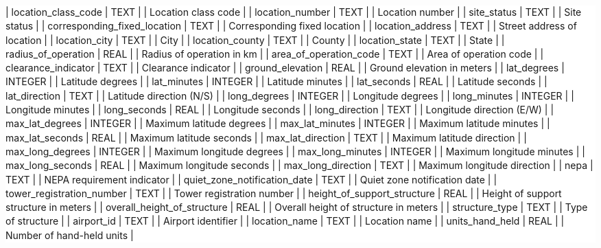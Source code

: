 | location_class_code | TEXT | | Location class code |
| location_number | TEXT | | Location number |
| site_status | TEXT | | Site status |
| corresponding_fixed_location | TEXT | | Corresponding fixed location |
| location_address | TEXT | | Street address of location |
| location_city | TEXT | | City |
| location_county | TEXT | | County |
| location_state | TEXT | | State |
| radius_of_operation | REAL | | Radius of operation in km |
| area_of_operation_code | TEXT | | Area of operation code |
| clearance_indicator | TEXT | | Clearance indicator |
| ground_elevation | REAL | | Ground elevation in meters |
| lat_degrees | INTEGER | | Latitude degrees |
| lat_minutes | INTEGER | | Latitude minutes |
| lat_seconds | REAL | | Latitude seconds |
| lat_direction | TEXT | | Latitude direction (N/S) |
| long_degrees | INTEGER | | Longitude degrees |
| long_minutes | INTEGER | | Longitude minutes |
| long_seconds | REAL | | Longitude seconds |
| long_direction | TEXT | | Longitude direction (E/W) |
| max_lat_degrees | INTEGER | | Maximum latitude degrees |
| max_lat_minutes | INTEGER | | Maximum latitude minutes |
| max_lat_seconds | REAL | | Maximum latitude seconds |
| max_lat_direction | TEXT | | Maximum latitude direction |
| max_long_degrees | INTEGER | | Maximum longitude degrees |
| max_long_minutes | INTEGER | | Maximum longitude minutes |
| max_long_seconds | REAL | | Maximum longitude seconds |
| max_long_direction | TEXT | | Maximum longitude direction |
| nepa | TEXT | | NEPA requirement indicator |
| quiet_zone_notification_date | TEXT | | Quiet zone notification date |
| tower_registration_number | TEXT | | Tower registration number |
| height_of_support_structure | REAL | | Height of support structure in meters |
| overall_height_of_structure | REAL | | Overall height of structure in meters |
| structure_type | TEXT | | Type of structure |
| airport_id | TEXT | | Airport identifier |
| location_name | TEXT | | Location name |
| units_hand_held | REAL | | Number of hand-held units |